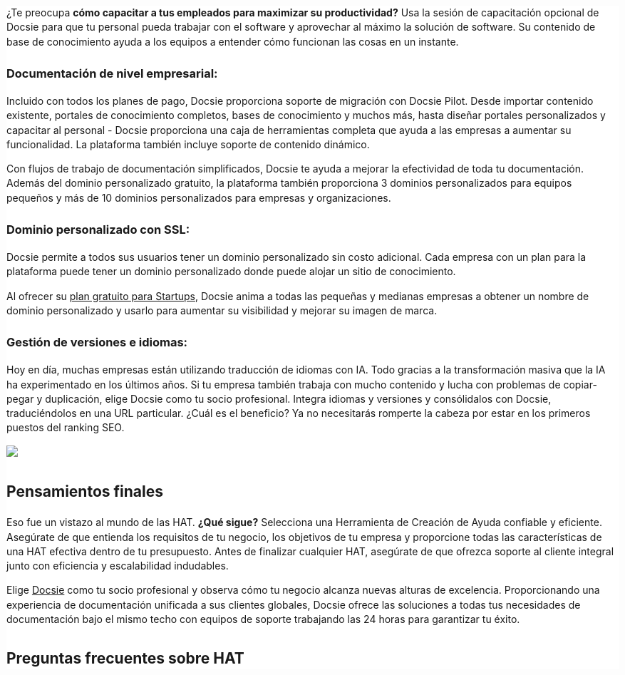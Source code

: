 ¿Te preocupa **cómo capacitar a tus empleados para maximizar su productividad?** Usa la sesión de capacitación opcional de Docsie para que tu personal pueda trabajar con el software y aprovechar al máximo la solución de software. Su contenido de base de conocimiento ayuda a los equipos a entender cómo funcionan las cosas en un instante.

### Documentación de nivel empresarial:

Incluido con todos los planes de pago, Docsie proporciona soporte de migración con Docsie Pilot. Desde importar contenido existente, portales de conocimiento completos, bases de conocimiento y muchos más, hasta diseñar portales personalizados y capacitar al personal - Docsie proporciona una caja de herramientas completa que ayuda a las empresas a aumentar su funcionalidad. La plataforma también incluye soporte de contenido dinámico.

Con flujos de trabajo de documentación simplificados, Docsie te ayuda a mejorar la efectividad de toda tu documentación. Además del dominio personalizado gratuito, la plataforma también proporciona 3 dominios personalizados para equipos pequeños y más de 10 dominios personalizados para empresas y organizaciones.

### Dominio personalizado con SSL:

Docsie permite a todos sus usuarios tener un dominio personalizado sin costo adicional. Cada empresa con un plan para la plataforma puede tener un dominio personalizado donde puede alojar un sitio de conocimiento.

Al ofrecer su [plan gratuito para Startups](https://www.docsie.io/pricing/), Docsie anima a todas las pequeñas y medianas empresas a obtener un nombre de dominio personalizado y usarlo para aumentar su visibilidad y mejorar su imagen de marca.

### Gestión de versiones e idiomas:

Hoy en día, muchas empresas están utilizando traducción de idiomas con IA. Todo gracias a la transformación masiva que la IA ha experimentado en los últimos años. Si tu empresa también trabaja con mucho contenido y lucha con problemas de copiar-pegar y duplicación, elige Docsie como tu socio profesional. Integra idiomas y versiones y consólidalos con Docsie, traduciéndolos en una URL particular. ¿Cuál es el beneficio? Ya no necesitarás romperte la cabeza por estar en los primeros puestos del ranking SEO.

![](https://cdn.docsie.io/workspace_PfNzfGj3YfKKtTO4T/doc_QiqgSuNoJpspcExF3/file_MBAXy4sv4IGcf1zlk/image1.png)

## Pensamientos finales

Eso fue un vistazo al mundo de las HAT. **¿Qué sigue?** Selecciona una Herramienta de Creación de Ayuda confiable y eficiente. Asegúrate de que entienda los requisitos de tu negocio, los objetivos de tu empresa y proporcione todas las características de una HAT efectiva dentro de tu presupuesto. Antes de finalizar cualquier HAT, asegúrate de que ofrezca soporte al cliente integral junto con eficiencia y escalabilidad indudables.

Elige [Docsie](https://www.docsie.io/) como tu socio profesional y observa cómo tu negocio alcanza nuevas alturas de excelencia. Proporcionando una experiencia de documentación unificada a sus clientes globales, Docsie ofrece las soluciones a todas tus necesidades de documentación bajo el mismo techo con equipos de soporte trabajando las 24 horas para garantizar tu éxito.

## Preguntas frecuentes sobre HAT
